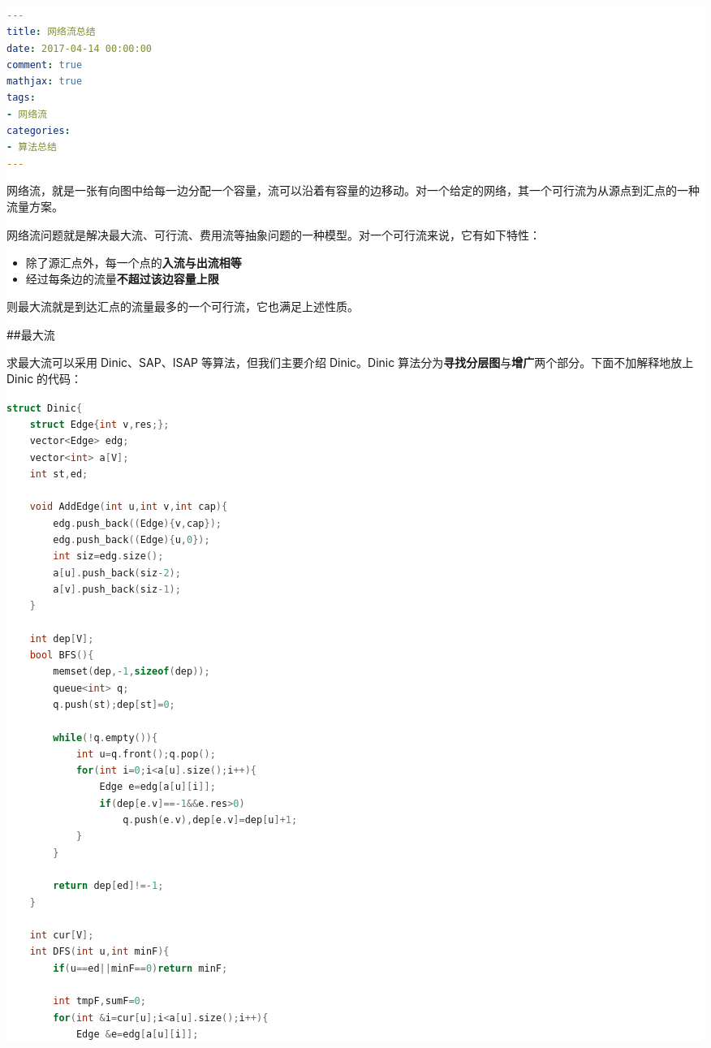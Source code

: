 ```yaml
---
title: 网络流总结
date: 2017-04-14 00:00:00
comment: true
mathjax: true
tags:
- 网络流
categories:
- 算法总结
---
```


网络流，就是一张有向图中给每一边分配一个容量，流可以沿着有容量的边移动。对一个给定的网络，其一个可行流为从源点到汇点的一种流量方案。



网络流问题就是解决最大流、可行流、费用流等抽象问题的一种模型。对一个可行流来说，它有如下特性：

- 除了源汇点外，每一个点的**入流与出流相等**
- 经过每条边的流量**不超过该边容量上限**

则最大流就是到达汇点的流量最多的一个可行流，它也满足上述性质。

##最大流

求最大流可以采用 Dinic、SAP、ISAP 等算法，但我们主要介绍 Dinic。Dinic 算法分为**寻找分层图**与**增广**两个部分。下面不加解释地放上 Dinic 的代码：

```c++
struct Dinic{
	struct Edge{int v,res;};
	vector<Edge> edg;
	vector<int> a[V];
	int st,ed;

	void AddEdge(int u,int v,int cap){
		edg.push_back((Edge){v,cap});
		edg.push_back((Edge){u,0});
		int siz=edg.size();
		a[u].push_back(siz-2);
		a[v].push_back(siz-1);
	}

	int dep[V];
	bool BFS(){
		memset(dep,-1,sizeof(dep));
		queue<int> q;
		q.push(st);dep[st]=0;

		while(!q.empty()){
			int u=q.front();q.pop();
			for(int i=0;i<a[u].size();i++){
				Edge e=edg[a[u][i]];
				if(dep[e.v]==-1&&e.res>0)
					q.push(e.v),dep[e.v]=dep[u]+1;
			}
		}

		return dep[ed]!=-1;
	}

	int cur[V];
	int DFS(int u,int minF){
		if(u==ed||minF==0)return minF;

		int tmpF,sumF=0;
		for(int &i=cur[u];i<a[u].size();i++){
			Edge &e=edg[a[u][i]];
```